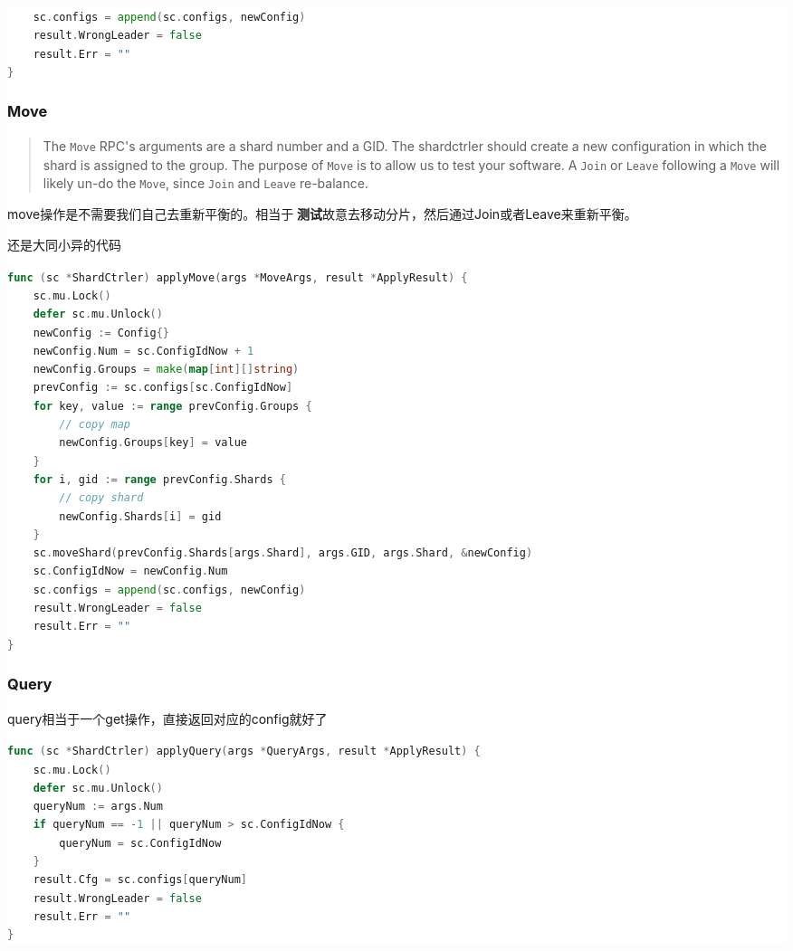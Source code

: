```go
	sc.configs = append(sc.configs, newConfig)
	result.WrongLeader = false
	result.Err = ""
}

```

### Move

> The `Move` RPC's arguments are a shard number and a GID. The shardctrler should create a new configuration in which the shard is assigned to the group. The purpose of `Move` is to allow us to test your software. A `Join` or `Leave` following a `Move` will likely un-do the `Move`, since `Join` and `Leave` re-balance.

move操作是不需要我们自己去重新平衡的。相当于 **测试**故意去移动分片，然后通过Join或者Leave来重新平衡。

还是大同小异的代码

```go
func (sc *ShardCtrler) applyMove(args *MoveArgs, result *ApplyResult) {
	sc.mu.Lock()
	defer sc.mu.Unlock()
	newConfig := Config{}
	newConfig.Num = sc.ConfigIdNow + 1
	newConfig.Groups = make(map[int][]string)
	prevConfig := sc.configs[sc.ConfigIdNow]
	for key, value := range prevConfig.Groups {
		// copy map
		newConfig.Groups[key] = value
	}
	for i, gid := range prevConfig.Shards {
		// copy shard
		newConfig.Shards[i] = gid
	}
	sc.moveShard(prevConfig.Shards[args.Shard], args.GID, args.Shard, &newConfig)
	sc.ConfigIdNow = newConfig.Num
	sc.configs = append(sc.configs, newConfig)
	result.WrongLeader = false
	result.Err = ""
}

```

### Query

query相当于一个get操作，直接返回对应的config就好了

```go
func (sc *ShardCtrler) applyQuery(args *QueryArgs, result *ApplyResult) {
	sc.mu.Lock()
	defer sc.mu.Unlock()
	queryNum := args.Num
	if queryNum == -1 || queryNum > sc.ConfigIdNow {
		queryNum = sc.ConfigIdNow
	}
	result.Cfg = sc.configs[queryNum]
	result.WrongLeader = false
	result.Err = ""
}
```

